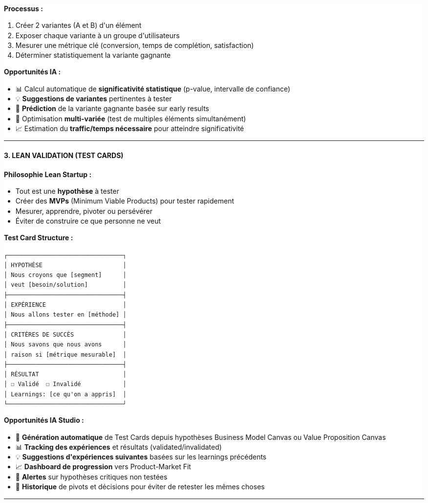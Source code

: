 **Processus :**
1. Créer 2 variantes (A et B) d'un élément
2. Exposer chaque variante à un groupe d'utilisateurs
3. Mesurer une métrique clé (conversion, temps de complétion, satisfaction)
4. Déterminer statistiquement la variante gagnante

**Opportunités IA :**
- 📊 Calcul automatique de **significativité statistique** (p-value, intervalle de confiance)
- 💡 **Suggestions de variantes** pertinentes à tester
- 🔮 **Prédiction** de la variante gagnante basée sur early results
- 🎯 Optimisation **multi-variée** (test de multiples éléments simultanément)
- 📈 Estimation du **traffic/temps nécessaire** pour atteindre significativité

---

#### **3. LEAN VALIDATION (TEST CARDS)**

**Philosophie Lean Startup :**
- Tout est une **hypothèse** à tester
- Créer des **MVPs** (Minimum Viable Products) pour tester rapidement
- Mesurer, apprendre, pivoter ou persévérer
- Éviter de construire ce que personne ne veut

**Test Card Structure :**
```
┌─────────────────────────────────┐
│ HYPOTHÈSE                       │
│ Nous croyons que [segment]      │
│ veut [besoin/solution]          │
├─────────────────────────────────┤
│ EXPÉRIENCE                      │
│ Nous allons tester en [méthode] │
├─────────────────────────────────┤
│ CRITÈRES DE SUCCÈS              │
│ Nous savons que nous avons      │
│ raison si [métrique mesurable]  │
├─────────────────────────────────┤
│ RÉSULTAT                        │
│ ☐ Validé  ☐ Invalidé            │
│ Learnings: [ce qu'on a appris]  │
└─────────────────────────────────┘
```

**Opportunités IA Studio :**
- 🎯 **Génération automatique** de Test Cards depuis hypothèses Business Model Canvas ou Value Proposition Canvas
- 📊 **Tracking des expériences** et résultats (validated/invalidated)
- 💡 **Suggestions d'expériences suivantes** basées sur les learnings précédents
- 📈 **Dashboard de progression** vers Product-Market Fit
- 🚨 **Alertes** sur hypothèses critiques non testées
- 🔄 **Historique** de pivots et décisions pour éviter de retester les mêmes choses

---

